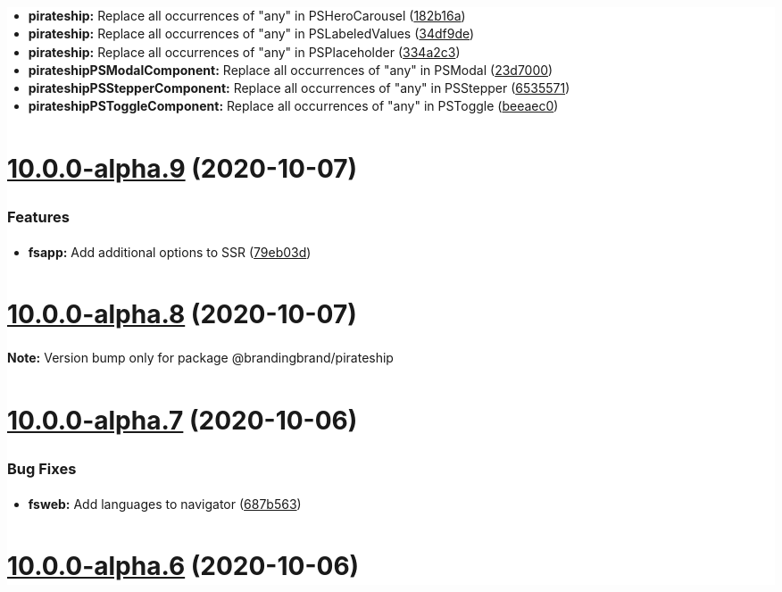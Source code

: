 * **pirateship:** Replace all occurrences of "any" in PSHeroCarousel ([182b16a](https://github.com/brandingbrand/flagship/commit/182b16aafbb2675b256f3a3eca01adb9c74cc799))
* **pirateship:** Replace all occurrences of "any" in PSLabeledValues ([34df9de](https://github.com/brandingbrand/flagship/commit/34df9de28131682a42f0803492cc4a82e7642ebf))
* **pirateship:** Replace all occurrences of "any" in PSPlaceholder ([334a2c3](https://github.com/brandingbrand/flagship/commit/334a2c3a970c707d1f09740625b6f2452c7d0964))
* **pirateshipPSModalComponent:** Replace all occurrences of "any" in PSModal ([23d7000](https://github.com/brandingbrand/flagship/commit/23d7000a92bcec341d782b0d914241eb37074469))
* **pirateshipPSStepperComponent:** Replace all occurrences of "any" in PSStepper ([6535571](https://github.com/brandingbrand/flagship/commit/65355715686551cc660edc4aacb92d9a747ff136))
* **pirateshipPSToggleComponent:** Replace all occurrences of "any" in PSToggle ([beeaec0](https://github.com/brandingbrand/flagship/commit/beeaec0134c2eec17d17afdf07cb2de585ee5e98))





# [10.0.0-alpha.9](https://github.com/brandingbrand/flagship/compare/v10.0.0-alpha.8...v10.0.0-alpha.9) (2020-10-07)


### Features

* **fsapp:** Add additional options to SSR ([79eb03d](https://github.com/brandingbrand/flagship/commit/79eb03d027ca92e60aeda136bb74a420972439ff))





# [10.0.0-alpha.8](https://github.com/brandingbrand/flagship/compare/v10.0.0-alpha.7...v10.0.0-alpha.8) (2020-10-07)

**Note:** Version bump only for package @brandingbrand/pirateship





# [10.0.0-alpha.7](https://github.com/brandingbrand/flagship/compare/v10.0.0-alpha.6...v10.0.0-alpha.7) (2020-10-06)


### Bug Fixes

* **fsweb:** Add languages to navigator ([687b563](https://github.com/brandingbrand/flagship/commit/687b563b58d3ee204a910f4291603ba5c2bef798))





# [10.0.0-alpha.6](https://github.com/brandingbrand/flagship/compare/v10.0.0-alpha.5...v10.0.0-alpha.6) (2020-10-06)

